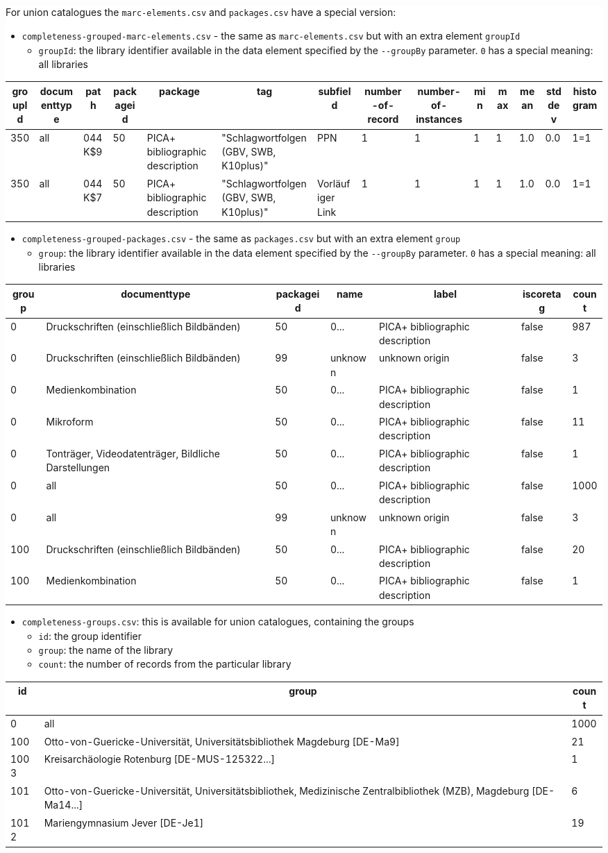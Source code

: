 For union catalogues the `marc-elements.csv` and `packages.csv` have a special version:

* `completeness-grouped-marc-elements.csv` - the same as `marc-elements.csv` but with an extra element `groupId`
  * `groupId`: the library identifier available in the data element specified by the `--groupBy` parameter. `0` has 
    a special meaning: all libraries

| groupId | documenttype | path | packageid | package | tag | subfield | number-of-record | number-of-instances | min | max | mean | stddev | histogram |
| --- | --- | --- | --- | --- | --- | --- | --- | --- | --- | --- | --- | --- | --- |
| 350 | all | 044K$9 | 50 | PICA+ bibliographic description | "Schlagwortfolgen (GBV, SWB, K10plus)" | PPN | 1 | 1 | 1 | 1 | 1.0 | 0.0 | 1=1 |
| 350 | all | 044K$7 | 50 | PICA+ bibliographic description | "Schlagwortfolgen (GBV, SWB, K10plus)" | Vorläufiger Link | 1 | 1 | 1 | 1 | 1.0 | 0.0 | 1=1 |

* `completeness-grouped-packages.csv` - the same as `packages.csv` but with an extra element `group`
  * `group`: the library identifier available in the data element specified by the `--groupBy` parameter. `0` has
    a special meaning: all libraries

| group | documenttype                                         | packageid | name | label | iscoretag | count |
| --- |------------------------------------------------------| --- | --- | --- | --- | --- |
| 0 | Druckschriften (einschließlich Bildbänden)           | 50 | 0... | PICA+ bibliographic description | false | 987 |
| 0 | Druckschriften (einschließlich Bildbänden)           | 99 | unknown | unknown origin | false | 3 |
| 0 | Medienkombination                                    | 50 | 0... | PICA+ bibliographic description | false | 1 |
| 0 | Mikroform                                            | 50 | 0... | PICA+ bibliographic description | false | 11 |
| 0 | Tonträger, Videodatenträger, Bildliche Darstellungen | 50 | 0... | PICA+ bibliographic description | false | 1 |
| 0 | all                                                  | 50 | 0... | PICA+ bibliographic description | false | 1000 |
| 0 | all                                                  | 99 | unknown | unknown origin | false | 3 |
| 100 | Druckschriften (einschließlich Bildbänden)           | 50 | 0... | PICA+ bibliographic description | false | 20 |
| 100 | Medienkombination                                    | 50 | 0... | PICA+ bibliographic description | false | 1 |


* `completeness-groups.csv`: this is available for union catalogues, containing the groups
  * `id`: the group identifier
  * `group`: the name of the library
  * `count`: the number of records from the particular library

| id | group | count |
| --- | --- | --- |
| 0 | all | 1000 |
| 100 | Otto-von-Guericke-Universität, Universitätsbibliothek Magdeburg [DE-Ma9] | 21 |
| 1003 | Kreisarchäologie Rotenburg [DE-MUS-125322...] | 1 |
| 101 | Otto-von-Guericke-Universität, Universitätsbibliothek, Medizinische Zentralbibliothek (MZB), Magdeburg [DE-Ma14...] | 6 |
| 1012 | Mariengymnasium Jever [DE-Je1] | 19 |


[qa-catalogue-web]: https://github.com/pkiraly/qa-catalogue-web
